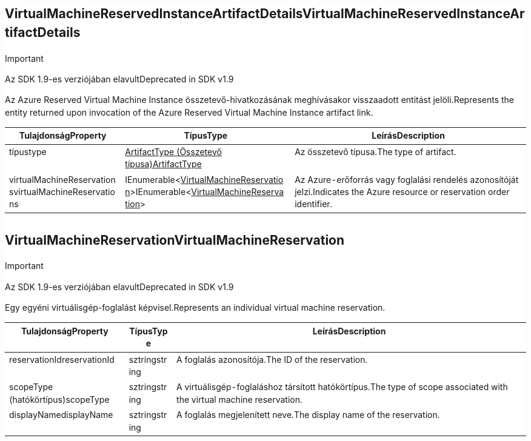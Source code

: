 ## <a name="virtualmachinereservedinstanceartifactdetails"></a><span data-ttu-id="73dc1-259">VirtualMachineReservedInstanceArtifactDetails</span><span class="sxs-lookup"><span data-stu-id="73dc1-259">VirtualMachineReservedInstanceArtifactDetails</span></span>

> [!IMPORTANT]
> <span data-ttu-id="73dc1-260">Az SDK 1.9-es verziójában elavult</span><span class="sxs-lookup"><span data-stu-id="73dc1-260">Deprecated in SDK v1.9</span></span>

<span data-ttu-id="73dc1-261">Az Azure Reserved Virtual Machine Instance összetevő-hivatkozásának meghívásakor visszaadott entitást jelöli.</span><span class="sxs-lookup"><span data-stu-id="73dc1-261">Represents the entity returned upon invocation of the Azure Reserved Virtual Machine Instance artifact link.</span></span>

| <span data-ttu-id="73dc1-262">Tulajdonság</span><span class="sxs-lookup"><span data-stu-id="73dc1-262">Property</span></span>                    | <span data-ttu-id="73dc1-263">Típus</span><span class="sxs-lookup"><span data-stu-id="73dc1-263">Type</span></span>                                                                 | <span data-ttu-id="73dc1-264">Leírás</span><span class="sxs-lookup"><span data-stu-id="73dc1-264">Description</span></span>           |
|-----------------------------|----------------------------------------------------------------------|-----------------------|
| <span data-ttu-id="73dc1-265">típus</span><span class="sxs-lookup"><span data-stu-id="73dc1-265">type</span></span>                        | [<span data-ttu-id="73dc1-266">ArtifactType (Összetevő típusa)</span><span class="sxs-lookup"><span data-stu-id="73dc1-266">ArtifactType</span></span>](#artifacttype)                                        | <span data-ttu-id="73dc1-267">Az összetevő típusa.</span><span class="sxs-lookup"><span data-stu-id="73dc1-267">The type of artifact.</span></span> |
| <span data-ttu-id="73dc1-268">virtualMachineReservations</span><span class="sxs-lookup"><span data-stu-id="73dc1-268">virtualMachineReservations</span></span>  | <span data-ttu-id="73dc1-269">IEnumerable<[VirtualMachineReservation](#virtualmachinereservation)></span><span class="sxs-lookup"><span data-stu-id="73dc1-269">IEnumerable<[VirtualMachineReservation](#virtualmachinereservation)></span></span> | <span data-ttu-id="73dc1-270">Az Azure-erőforrás vagy foglalási rendelés azonosítóját jelzi.</span><span class="sxs-lookup"><span data-stu-id="73dc1-270">Indicates the Azure resource or reservation order identifier.</span></span> |

## <a name="virtualmachinereservation"></a><span data-ttu-id="73dc1-271">VirtualMachineReservation</span><span class="sxs-lookup"><span data-stu-id="73dc1-271">VirtualMachineReservation</span></span>

> [!IMPORTANT]
> <span data-ttu-id="73dc1-272">Az SDK 1.9-es verziójában elavult</span><span class="sxs-lookup"><span data-stu-id="73dc1-272">Deprecated in SDK v1.9</span></span>

<span data-ttu-id="73dc1-273">Egy egyéni virtuálisgép-foglalást képvisel.</span><span class="sxs-lookup"><span data-stu-id="73dc1-273">Represents an individual virtual machine reservation.</span></span>

|     <span data-ttu-id="73dc1-274">Tulajdonság</span><span class="sxs-lookup"><span data-stu-id="73dc1-274">Property</span></span>      |              <span data-ttu-id="73dc1-275">Típus</span><span class="sxs-lookup"><span data-stu-id="73dc1-275">Type</span></span>              |                                                <span data-ttu-id="73dc1-276">Leírás</span><span class="sxs-lookup"><span data-stu-id="73dc1-276">Description</span></span>                                                 |
|-------------------|--------------------------------|------------------------------------------------------------------------------------------------------------|
|   <span data-ttu-id="73dc1-277">reservationId</span><span class="sxs-lookup"><span data-stu-id="73dc1-277">reservationId</span></span>   |             <span data-ttu-id="73dc1-278">sztring</span><span class="sxs-lookup"><span data-stu-id="73dc1-278">string</span></span>             |                                         <span data-ttu-id="73dc1-279">A foglalás azonosítója.</span><span class="sxs-lookup"><span data-stu-id="73dc1-279">The ID of the reservation.</span></span>                                         |
|     <span data-ttu-id="73dc1-280">scopeType (hatókörtípus)</span><span class="sxs-lookup"><span data-stu-id="73dc1-280">scopeType</span></span>     |             <span data-ttu-id="73dc1-281">sztring</span><span class="sxs-lookup"><span data-stu-id="73dc1-281">string</span></span>             |                     <span data-ttu-id="73dc1-282">A virtuálisgép-foglaláshoz társított hatókörtípus.</span><span class="sxs-lookup"><span data-stu-id="73dc1-282">The type of scope associated with the virtual machine reservation.</span></span>                     |
|    <span data-ttu-id="73dc1-283">displayName</span><span class="sxs-lookup"><span data-stu-id="73dc1-283">displayName</span></span>    |             <span data-ttu-id="73dc1-284">sztring</span><span class="sxs-lookup"><span data-stu-id="73dc1-284">string</span></span>             |                                    <span data-ttu-id="73dc1-285">A foglalás megjelenített neve.</span><span class="sxs-lookup"><span data-stu-id="73dc1-285">The display name of the reservation.</span></span>                                    |